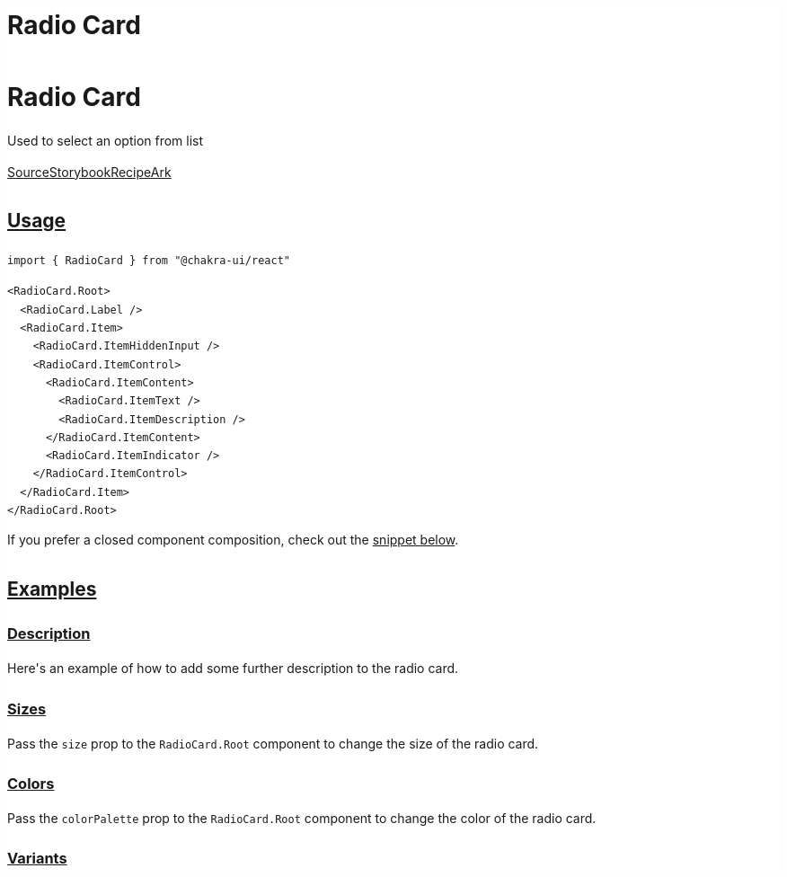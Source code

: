 # Radio Card

Radio Card
==========

Used to select an option from list

[Source](https://github.com/chakra-ui/chakra-ui/tree/main/packages/react/src/components/radio-card)[Storybook](https://storybook.chakra-ui.com/?path=/story/components-radio-card--basic)[Recipe](https://github.com/chakra-ui/chakra-ui/tree/main/packages/react/src/theme/recipes/radio-card.ts)[Ark](https://ark-ui.com/react/docs/components/radio-group)

[Usage](#usage)
---------------

```
import { RadioCard } from "@chakra-ui/react"
```

```
<RadioCard.Root>
  <RadioCard.Label />
  <RadioCard.Item>
    <RadioCard.ItemHiddenInput />
    <RadioCard.ItemControl>
      <RadioCard.ItemContent>
        <RadioCard.ItemText />
        <RadioCard.ItemDescription />
      </RadioCard.ItemContent>
      <RadioCard.ItemIndicator />
    </RadioCard.ItemControl>
  </RadioCard.Item>
</RadioCard.Root>
```

If you prefer a closed component composition, check out the [snippet below](#closed-component).

[Examples](#examples)
---------------------

### [Description](#description)

Here's an example of how to add some further description to the radio card.

### [Sizes](#sizes)

Pass the `size` prop to the `RadioCard.Root` component to change the size of the radio card.

### [Colors](#colors)

Pass the `colorPalette` prop to the `RadioCard.Root` component to change the color of the radio card.

### [Variants](#variants)
